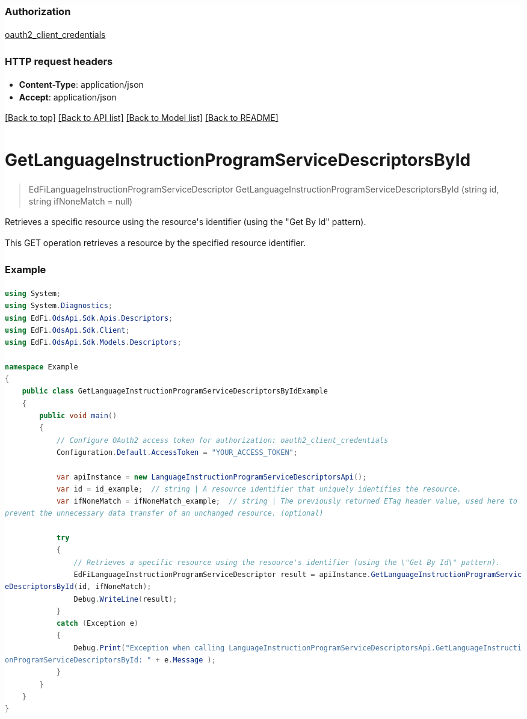 ### Authorization

[oauth2_client_credentials](../README.md#oauth2_client_credentials)

### HTTP request headers

 - **Content-Type**: application/json
 - **Accept**: application/json

[[Back to top]](#) [[Back to API list]](../README.md#documentation-for-api-endpoints) [[Back to Model list]](../README.md#documentation-for-models) [[Back to README]](../README.md)

<a name="getlanguageinstructionprogramservicedescriptorsbyid"></a>
# **GetLanguageInstructionProgramServiceDescriptorsById**
> EdFiLanguageInstructionProgramServiceDescriptor GetLanguageInstructionProgramServiceDescriptorsById (string id, string ifNoneMatch = null)

Retrieves a specific resource using the resource's identifier (using the \"Get By Id\" pattern).

This GET operation retrieves a resource by the specified resource identifier.

### Example
```csharp
using System;
using System.Diagnostics;
using EdFi.OdsApi.Sdk.Apis.Descriptors;
using EdFi.OdsApi.Sdk.Client;
using EdFi.OdsApi.Sdk.Models.Descriptors;

namespace Example
{
    public class GetLanguageInstructionProgramServiceDescriptorsByIdExample
    {
        public void main()
        {
            // Configure OAuth2 access token for authorization: oauth2_client_credentials
            Configuration.Default.AccessToken = "YOUR_ACCESS_TOKEN";

            var apiInstance = new LanguageInstructionProgramServiceDescriptorsApi();
            var id = id_example;  // string | A resource identifier that uniquely identifies the resource.
            var ifNoneMatch = ifNoneMatch_example;  // string | The previously returned ETag header value, used here to prevent the unnecessary data transfer of an unchanged resource. (optional) 

            try
            {
                // Retrieves a specific resource using the resource's identifier (using the \"Get By Id\" pattern).
                EdFiLanguageInstructionProgramServiceDescriptor result = apiInstance.GetLanguageInstructionProgramServiceDescriptorsById(id, ifNoneMatch);
                Debug.WriteLine(result);
            }
            catch (Exception e)
            {
                Debug.Print("Exception when calling LanguageInstructionProgramServiceDescriptorsApi.GetLanguageInstructionProgramServiceDescriptorsById: " + e.Message );
            }
        }
    }
}
```
